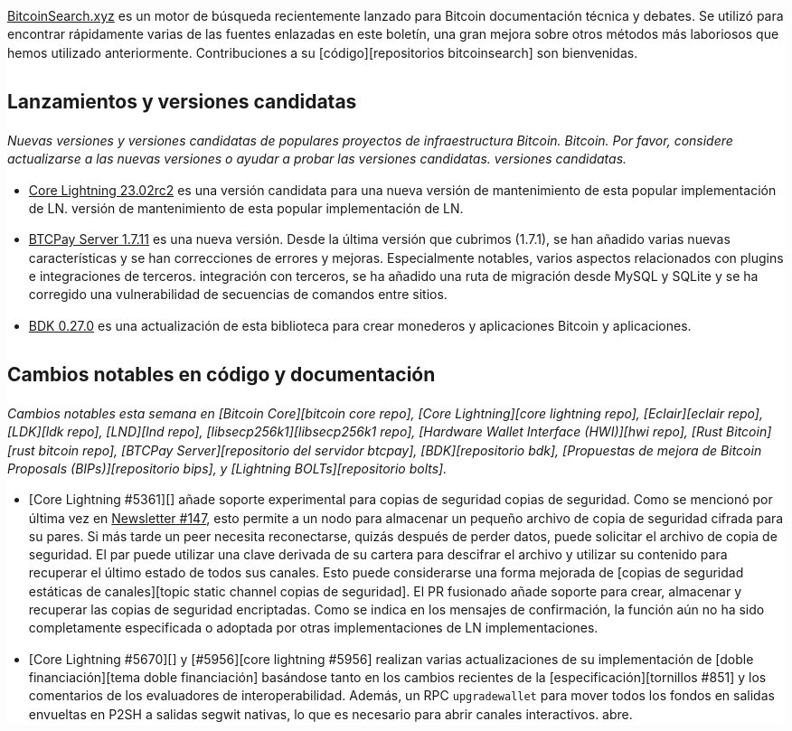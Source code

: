 [BitcoinSearch.xyz][] es un motor de búsqueda recientemente lanzado para Bitcoin
documentación técnica y debates.  Se utilizó para encontrar rápidamente
varias de las fuentes enlazadas en este boletín, una gran mejora
sobre otros métodos más laboriosos que hemos utilizado anteriormente.  Contribuciones
a su [código][repositorios bitcoinsearch] son bienvenidas.

## Lanzamientos y versiones candidatas

*Nuevas versiones y versiones candidatas de populares proyectos de infraestructura Bitcoin.
Bitcoin.  Por favor, considere actualizarse a las nuevas versiones o ayudar a probar las versiones candidatas.
versiones candidatas.*

- [Core Lightning 23.02rc2][] es una versión candidata para una nueva versión de mantenimiento de esta popular implementación de LN.
versión de mantenimiento de esta popular implementación de LN.

- [BTCPay Server 1.7.11][] es una nueva versión.  Desde la última versión
que cubrimos (1.7.1), se han añadido varias nuevas características y se han
correcciones de errores y mejoras.  Especialmente notables, varios
aspectos relacionados con plugins e integraciones de terceros.
integración con terceros, se ha añadido una ruta de migración desde MySQL y SQLite
y se ha corregido una vulnerabilidad de secuencias de comandos entre sitios.

- [BDK 0.27.0][] es una actualización de esta biblioteca para crear monederos y aplicaciones Bitcoin
y aplicaciones.

## Cambios notables en código y documentación

*Cambios notables esta semana en [Bitcoin Core][bitcoin core repo], [Core
Lightning][core lightning repo], [Eclair][eclair repo], [LDK][ldk repo],
[LND][lnd repo], [libsecp256k1][libsecp256k1 repo], [Hardware Wallet
Interface (HWI)][hwi repo], [Rust Bitcoin][rust bitcoin repo], [BTCPay
Server][repositorio del servidor btcpay], [BDK][repositorio bdk], [Propuestas de mejora de Bitcoin
Proposals (BIPs)][repositorio bips], y [Lightning BOLTs][repositorio bolts].*

- [Core Lightning #5361][] añade soporte experimental para copias de seguridad
copias de seguridad.  Como se mencionó por última vez en [Newsletter #147][news147 backups],
esto permite a un nodo para almacenar un pequeño archivo de copia de seguridad cifrada para su
pares.  Si más tarde un peer necesita reconectarse, quizás después de perder datos,
puede solicitar el archivo de copia de seguridad.  El par puede utilizar una clave derivada
de su cartera para descifrar el archivo y utilizar su contenido para recuperar
el último estado de todos sus canales.  Esto puede considerarse una
forma mejorada de [copias de seguridad estáticas de canales][topic static channel
copias de seguridad].  El PR fusionado añade soporte para crear, almacenar y recuperar
las copias de seguridad encriptadas.  Como se indica en los mensajes de confirmación, la función
aún no ha sido completamente especificada o adoptada por otras implementaciones de LN
implementaciones.

- [Core Lightning #5670][] y [#5956][core lightning #5956] realizan
varias actualizaciones de su implementación de [doble financiación][tema doble
financiación] basándose tanto en los cambios recientes de la [especificación][tornillos
#851] y los comentarios de los evaluadores de interoperabilidad.  Además, un
RPC `upgradewallet` para mover todos los fondos en salidas envueltas en P2SH
a salidas segwit nativas, lo que es necesario para abrir canales interactivos.
abre.


[news147 backups]: /en/newsletters/2021/05/05/#closing-lost-channels-with-only-a-bip32-seed
[cln security.md]: https://github.com/ElementsProject/lightning/blob/master/SECURITY.md
[news222 musig2]: /en/newsletters/2022/10/19/#musig2-security-vulnerability
[musig draft bip]: https://github.com/jonasnick/bips/blob/musig2/bip-musig2.mediawiki
[paper analyzing payjoins]: https://eprint.iacr.org/2022/589.pdf
[bitcoinsearch repos]: https://github.com/bitcoinsearch
[towns color]: https://lists.linuxfoundation.org/pipermail/bitcoin-dev/2023-February/021396.html
[nostr]: https://github.com/nostr-protocol/nostr
[allen op_return]: https://lists.linuxfoundation.org/pipermail/bitcoin-dev/2023-February/021387.html
[todd or]: https://lists.linuxfoundation.org/pipermail/bitcoin-dev/2023-February/021435.html
[o'connor or]: https://lists.linuxfoundation.org/pipermail/bitcoin-dev/2023-February/021439.html
[poelstra or]: https://lists.linuxfoundation.org/pipermail/bitcoin-dev/2023-February/021438.html
[kogman dilution]: https://lists.linuxfoundation.org/pipermail/bitcoin-dev/2023-February/021444.html
[riard dilution]: https://gist.github.com/ariard/7e509bf2c81ea8049fd0c67978c521af#witness-malleability
[kogman dilution2]: https://lists.linuxfoundation.org/pipermail/bitcoin-dev/2023-February/021459.html
[o'connor tsm]: https://lists.linuxfoundation.org/pipermail/bitcoin-dev/2023-February/021452.html
[bitcoin inquisition #19]: https://github.com/bitcoin-inquisition/bitcoin/issues/19
[bitcoinsearch.xyz]: https://bitcoinsearch.xyz/
[core lightning 23.02rc2]: https://github.com/ElementsProject/lightning/releases/tag/v23.02rc2
[BTCPay Server 1.7.11]: https://github.com/btcpayserver/btcpayserver/releases/tag/v1.7.11
[bdk 0.27.0]: https://github.com/bitcoindevkit/bdk/releases/tag/v0.27.0
[news234 liana]: /en/newsletters/2023/01/18/#liana-wallet-released
[liana 0.2]: https://github.com/wizardsardine/liana/releases/tag/0.2
[sparrow 1.7.2]: https://github.com/sparrowwallet/sparrow/releases/tag/1.7.2
[news235 bip329]: /en/newsletters/2023/01/25/#bips-1383
[bitcoinex github]: https://github.com/RiverFinancial/bitcoinex
[libwally 0.8.8]: https://github.com/ElementsProject/libwally-core/releases/tag/release_0.8.8